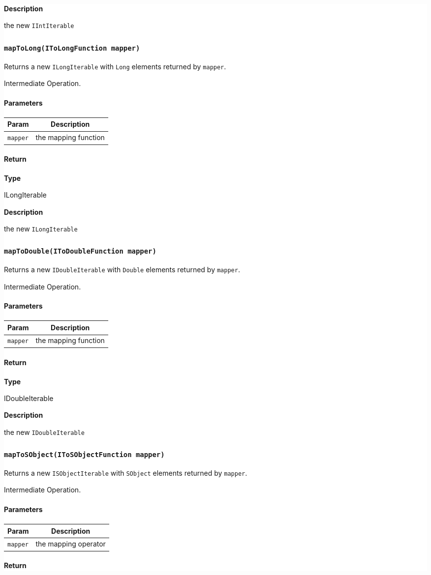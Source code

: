 **Description**

the new `IIntIterable`

### `mapToLong(IToLongFunction mapper)`

Returns a new `ILongIterable` with `Long` elements returned by `mapper`. <p>Intermediate Operation.</p>

#### Parameters
|Param|Description|
|---|---|
|`mapper`|the mapping function|

#### Return

**Type**

ILongIterable

**Description**

the new `ILongIterable`

### `mapToDouble(IToDoubleFunction mapper)`

Returns a new `IDoubleIterable` with `Double` elements returned by `mapper`. <p>Intermediate Operation.</p>

#### Parameters
|Param|Description|
|---|---|
|`mapper`|the mapping function|

#### Return

**Type**

IDoubleIterable

**Description**

the new `IDoubleIterable`

### `mapToSObject(IToSObjectFunction mapper)`

Returns a new `ISObjectIterable` with `SObject` elements returned by `mapper`. <p>Intermediate Operation.</p>

#### Parameters
|Param|Description|
|---|---|
|`mapper`|the mapping operator|

#### Return
